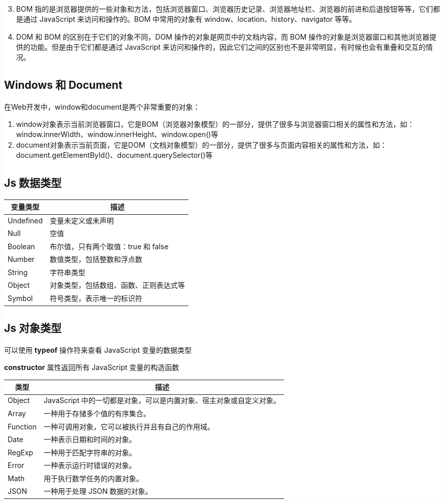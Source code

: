 3. BOM 指的是浏览器提供的一些对象和方法，包括浏览器窗口、浏览器历史记录、浏览器地址栏、浏览器的前进和后退按钮等等，它们都是通过 JavaScript 来访问和操作的。BOM 中常用的对象有 window、location、history、navigator 等等。

4. DOM 和 BOM 的区别在于它们的对象不同，DOM 操作的对象是网页中的文档内容，而 BOM 操作的对象是浏览器窗口和其他浏览器提供的功能。但是由于它们都是通过 JavaScript 来访问和操作的，因此它们之间的区别也不是非常明显，有时候也会有重叠和交互的情况。





## Windows 和 Document

在Web开发中，window和document是两个非常重要的对象：
1. window对象表示当前浏览器窗口，它是BOM（浏览器对象模型）的一部分，提供了很多与浏览器窗口相关的属性和方法，如：window.innerWidth、window.innerHeight、window.open()等  
2. document对象表示当前页面，它是DOM（文档对象模型）的一部分，提供了很多与页面内容相关的属性和方法，如：document.getElementById()、document.querySelector()等  



## Js 数据类型

| 变量类型  | 描述                                   |
| --------- | -------------------------------------- |
| Undefined | 变量未定义或未声明                     |
| Null      | 空值                                   |
| Boolean   | 布尔值，只有两个取值：true 和 false    |
| Number    | 数值类型，包括整数和浮点数             |
| String    | 字符串类型                             |
| Object    | 对象类型，包括数组、函数、正则表达式等 |
| Symbol    | 符号类型，表示唯一的标识符             |



## Js 对象类型

可以使用 **typeof** 操作符来查看 JavaScript 变量的数据类型

**constructor** 属性返回所有 JavaScript 变量的构造函数

| 类型     | 描述                                                         |
| -------- | ------------------------------------------------------------ |
| Object   | JavaScript 中的一切都是对象，可以是内置对象、宿主对象或自定义对象。 |
| Array    | 一种用于存储多个值的有序集合。                               |
| Function | 一种可调用对象，它可以被执行并且有自己的作用域。             |
| Date     | 一种表示日期和时间的对象。                                   |
| RegExp   | 一种用于匹配字符串的对象。                                   |
| Error    | 一种表示运行时错误的对象。                                   |
| Math     | 用于执行数学任务的内置对象。                                 |
| JSON     | 一种用于处理 JSON 数据的对象。                               |
